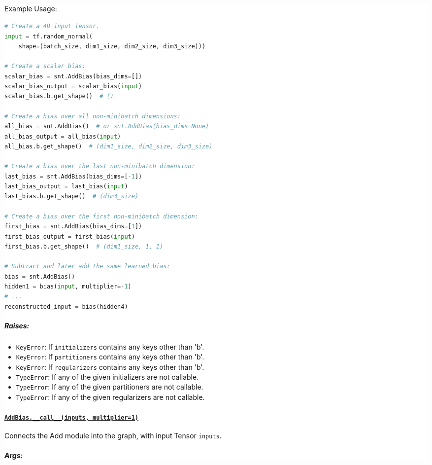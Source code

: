 Example Usage:

```python
# Create a 4D input Tensor.
input = tf.random_normal(
    shape=(batch_size, dim1_size, dim2_size, dim3_size)))

# Create a scalar bias:
scalar_bias = snt.AddBias(bias_dims=[])
scalar_bias_output = scalar_bias(input)
scalar_bias.b.get_shape()  # ()

# Create a bias over all non-minibatch dimensions:
all_bias = snt.AddBias()  # or snt.AddBias(bias_dims=None)
all_bias_output = all_bias(input)
all_bias.b.get_shape()  # (dim1_size, dim2_size, dim3_size)

# Create a bias over the last non-minibatch dimension:
last_bias = snt.AddBias(bias_dims=[-1])
last_bias_output = last_bias(input)
last_bias.b.get_shape()  # (dim3_size)

# Create a bias over the first non-minibatch dimension:
first_bias = snt.AddBias(bias_dims=[1])
first_bias_output = first_bias(input)
first_bias.b.get_shape()  # (dim1_size, 1, 1)

# Subtract and later add the same learned bias:
bias = snt.AddBias()
hidden1 = bias(input, multiplier=-1)
# ...
reconstructed_input = bias(hidden4)

```

##### Raises:


* `KeyError`: If `initializers` contains any keys other than 'b'.
* `KeyError`: If `partitioners` contains any keys other than 'b'.
* `KeyError`: If `regularizers` contains any keys other than 'b'.
* `TypeError`: If any of the given initializers are not callable.
* `TypeError`: If any of the given partitioners are not callable.
* `TypeError`: If any of the given regularizers are not callable.


#### [`AddBias.__call__(inputs, multiplier=1)`](https://github.com/deepmind/sonnet/blob/master/sonnet/python/modules/basic.py?l=603)<a id="AddBias.__call__" />

Connects the Add module into the graph, with input Tensor `inputs`.

##### Args:

